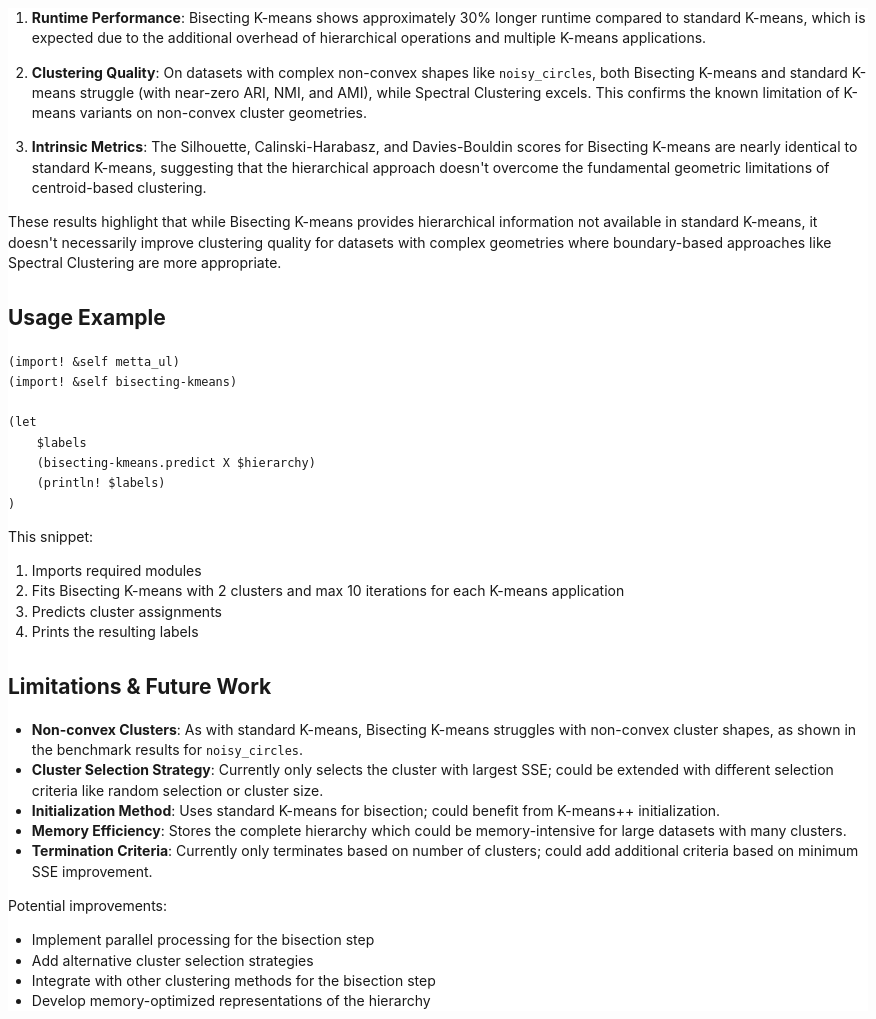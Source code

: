 1. **Runtime Performance**: Bisecting K-means shows approximately 30% longer runtime compared to standard K-means, which is expected due to the additional overhead of hierarchical operations and multiple K-means applications.

2. **Clustering Quality**: On datasets with complex non-convex shapes like `noisy_circles`, both Bisecting K-means and standard K-means struggle (with near-zero ARI, NMI, and AMI), while Spectral Clustering excels. This confirms the known limitation of K-means variants on non-convex cluster geometries.

3. **Intrinsic Metrics**: The Silhouette, Calinski-Harabasz, and Davies-Bouldin scores for Bisecting K-means are nearly identical to standard K-means, suggesting that the hierarchical approach doesn't overcome the fundamental geometric limitations of centroid-based clustering.

These results highlight that while Bisecting K-means provides hierarchical information not available in standard K-means, it doesn't necessarily improve clustering quality for datasets with complex geometries where boundary-based approaches like Spectral Clustering are more appropriate.

## Usage Example
```metta
(import! &self metta_ul) 
(import! &self bisecting-kmeans)

(let 
    $labels 
    (bisecting-kmeans.predict X $hierarchy)
    (println! $labels)
)
```

This snippet:
1. Imports required modules
2. Fits Bisecting K-means with 2 clusters and max 10 iterations for each K-means application
3. Predicts cluster assignments
4. Prints the resulting labels

## Limitations & Future Work
- **Non-convex Clusters**: As with standard K-means, Bisecting K-means struggles with non-convex cluster shapes, as shown in the benchmark results for `noisy_circles`.
- **Cluster Selection Strategy**: Currently only selects the cluster with largest SSE; could be extended with different selection criteria like random selection or cluster size.
- **Initialization Method**: Uses standard K-means for bisection; could benefit from K-means++ initialization.
- **Memory Efficiency**: Stores the complete hierarchy which could be memory-intensive for large datasets with many clusters.
- **Termination Criteria**: Currently only terminates based on number of clusters; could add additional criteria based on minimum SSE improvement.

Potential improvements:
- Implement parallel processing for the bisection step
- Add alternative cluster selection strategies
- Integrate with other clustering methods for the bisection step
- Develop memory-optimized representations of the hierarchy
